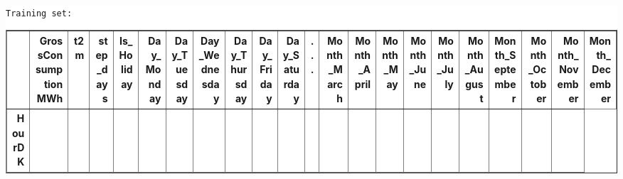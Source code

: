     Training set:
    


<div>
<style scoped>
    .dataframe tbody tr th:only-of-type {
        vertical-align: middle;
    }

    .dataframe tbody tr th {
        vertical-align: top;
    }

    .dataframe thead th {
        text-align: right;
    }
</style>
<table border="1" class="dataframe">
  <thead>
    <tr style="text-align: right;">
      <th></th>
      <th>GrossConsumptionMWh</th>
      <th>t2m</th>
      <th>step_days</th>
      <th>Is_Holiday</th>
      <th>Day_Monday</th>
      <th>Day_Tuesday</th>
      <th>Day_Wednesday</th>
      <th>Day_Thursday</th>
      <th>Day_Friday</th>
      <th>Day_Saturday</th>
      <th>...</th>
      <th>Month_March</th>
      <th>Month_April</th>
      <th>Month_May</th>
      <th>Month_June</th>
      <th>Month_July</th>
      <th>Month_August</th>
      <th>Month_September</th>
      <th>Month_October</th>
      <th>Month_November</th>
      <th>Month_December</th>
    </tr>
    <tr>
      <th>HourDK</th>
      <th></th>
      <th></th>
      <th></th>
      <th></th>
      <th></th>
      <th></th>
      <th></th>
      <th></th>
      <th></th>
      <th></th>
      <th></th>
      <th></th>
      <th></th>
      <th></th>
      <th></th>
      <th></th>
      <th></th>
      <th></th>
      <th></th>
      <th></th>